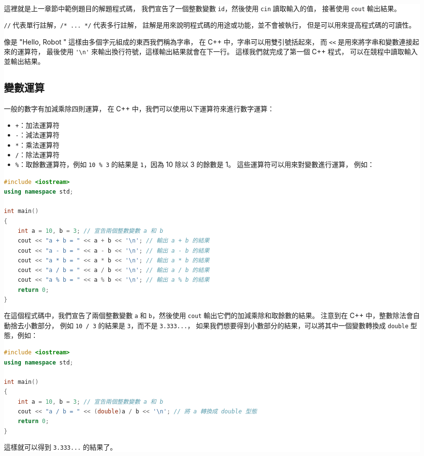 這裡就是上一章節中範例題目的解題程式碼，
我們宣告了一個整數變數 `id`，然後使用 `cin` 讀取輸入的值，
接著使用 `cout` 輸出結果。

`//` 代表單行註解，`/* ... */` 代表多行註解，
註解是用來說明程式碼的用途或功能，並不會被執行，
但是可以用來提高程式碼的可讀性。

像是 "Hello, Robot " 這樣由多個字元組成的東西我們稱為字串，
在 C++ 中，字串可以用雙引號括起來，
而 `<<` 是用來將字串和變數連接起來的運算符，
最後使用 `'\n'` 來輸出換行符號，這樣輸出結果就會在下一行。
這樣我們就完成了第一個 C++ 程式，
可以在競程中讀取輸入並輸出結果。

## 變數運算

一般的數字有加減乘除四則運算，
在 C++ 中，我們可以使用以下運算符來進行數字運算：
- `+`：加法運算符
- `-`：減法運算符
- `*`：乘法運算符
- `/`：除法運算符
- `%`：取餘數運算符，例如 `10 % 3` 的結果是 `1`，因為 10 除以 3 的餘數是 1。
這些運算符可以用來對變數進行運算，
例如：

```cpp
#include <iostream>
using namespace std;

int main()
{
    int a = 10, b = 3; // 宣告兩個整數變數 a 和 b
    cout << "a + b = " << a + b << '\n'; // 輸出 a + b 的結果
    cout << "a - b = " << a - b << '\n'; // 輸出 a - b 的結果
    cout << "a * b = " << a * b << '\n'; // 輸出 a * b 的結果
    cout << "a / b = " << a / b << '\n'; // 輸出 a / b 的結果
    cout << "a % b = " << a % b << '\n'; // 輸出 a % b 的結果
    return 0;
}
```
在這個程式碼中，我們宣告了兩個整數變數 `a` 和 `b`，然後使用 `cout` 輸出它們的加減乘除和取餘數的結果。
注意到在 C++ 中，整數除法會自動捨去小數部分，
例如 `10 / 3` 的結果是 `3`，而不是 `3.333...`，
如果我們想要得到小數部分的結果，可以將其中一個變數轉換成 `double` 型態，例如：

```cpp
#include <iostream>
using namespace std;

int main()
{
    int a = 10, b = 3; // 宣告兩個整數變數 a 和 b
    cout << "a / b = " << (double)a / b << '\n'; // 將 a 轉換成 double 型態
    return 0;
}
```
這樣就可以得到 `3.333...` 的結果了。
